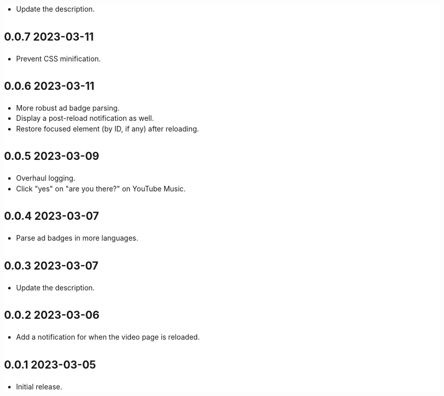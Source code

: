 - Update the description.

## 0.0.7 2023-03-11

- Prevent CSS minification.

## 0.0.6 2023-03-11

- More robust ad badge parsing.
- Display a post-reload notification as well.
- Restore focused element (by ID, if any) after reloading.

## 0.0.5 2023-03-09

- Overhaul logging.
- Click "yes" on "are you there?" on YouTube Music.

## 0.0.4 2023-03-07

- Parse ad badges in more languages.

## 0.0.3 2023-03-07

- Update the description.

## 0.0.2 2023-03-06

- Add a notification for when the video page is reloaded.

## 0.0.1 2023-03-05

- Initial release.
